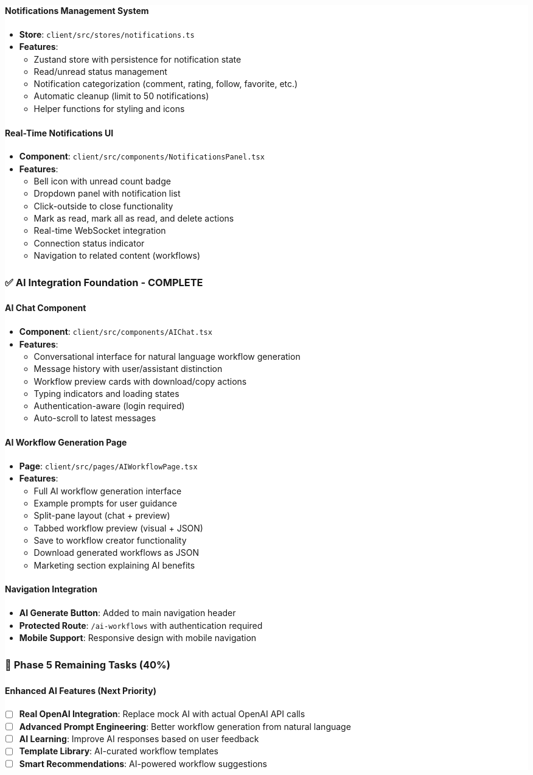 #### **Notifications Management System**
- **Store**: `client/src/stores/notifications.ts`
- **Features**:
  - Zustand store with persistence for notification state
  - Read/unread status management
  - Notification categorization (comment, rating, follow, favorite, etc.)
  - Automatic cleanup (limit to 50 notifications)
  - Helper functions for styling and icons

#### **Real-Time Notifications UI**
- **Component**: `client/src/components/NotificationsPanel.tsx`
- **Features**:
  - Bell icon with unread count badge
  - Dropdown panel with notification list
  - Click-outside to close functionality
  - Mark as read, mark all as read, and delete actions
  - Real-time WebSocket integration
  - Connection status indicator
  - Navigation to related content (workflows)

### ✅ **AI Integration Foundation - COMPLETE**

#### **AI Chat Component**
- **Component**: `client/src/components/AIChat.tsx`
- **Features**:
  - Conversational interface for natural language workflow generation
  - Message history with user/assistant distinction
  - Workflow preview cards with download/copy actions
  - Typing indicators and loading states
  - Authentication-aware (login required)
  - Auto-scroll to latest messages

#### **AI Workflow Generation Page**
- **Page**: `client/src/pages/AIWorkflowPage.tsx`
- **Features**:
  - Full AI workflow generation interface
  - Example prompts for user guidance
  - Split-pane layout (chat + preview)
  - Tabbed workflow preview (visual + JSON)
  - Save to workflow creator functionality
  - Download generated workflows as JSON
  - Marketing section explaining AI benefits

#### **Navigation Integration**
- **AI Generate Button**: Added to main navigation header
- **Protected Route**: `/ai-workflows` with authentication required
- **Mobile Support**: Responsive design with mobile navigation

### 🔄 **Phase 5 Remaining Tasks (40%)**

#### **Enhanced AI Features** (Next Priority)
- [ ] **Real OpenAI Integration**: Replace mock AI with actual OpenAI API calls
- [ ] **Advanced Prompt Engineering**: Better workflow generation from natural language
- [ ] **AI Learning**: Improve AI responses based on user feedback
- [ ] **Template Library**: AI-curated workflow templates
- [ ] **Smart Recommendations**: AI-powered workflow suggestions
